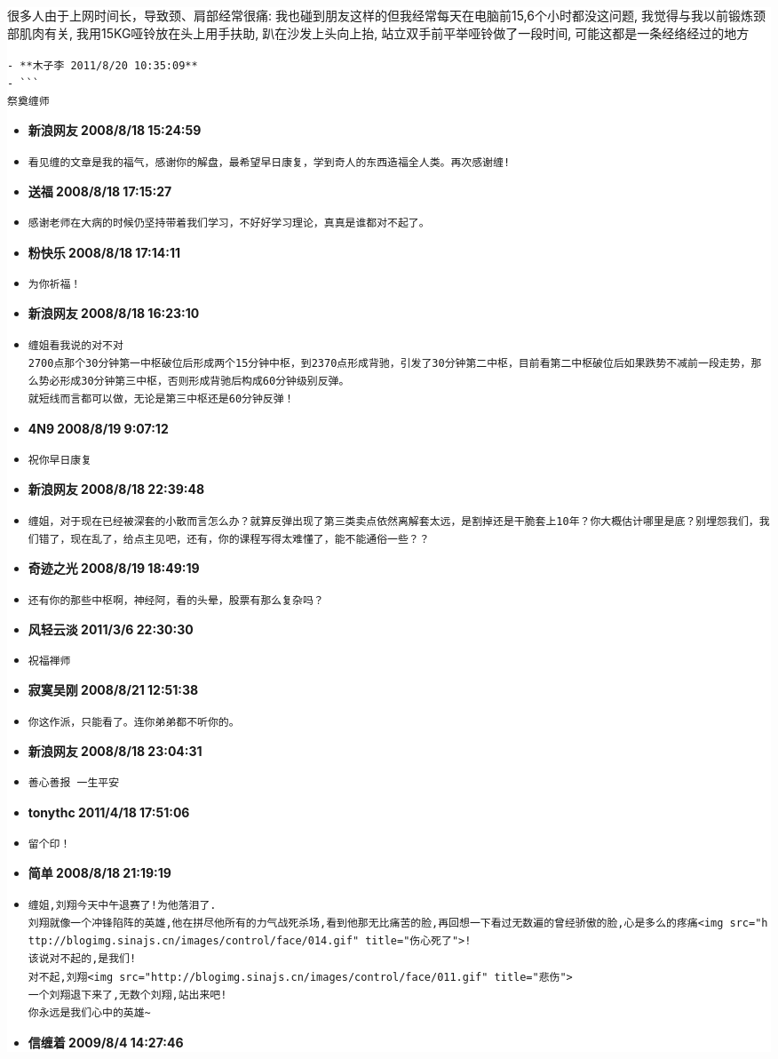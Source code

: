   很多人由于上网时间长，导致颈、肩部经常很痛: 我也碰到朋友这样的但我经常每天在电脑前15,6个小时都没这问题, 我觉得与我以前锻炼颈部肌肉有关, 我用15KG哑铃放在头上用手扶助, 趴在沙发上头向上抬, 站立双手前平举哑铃做了一段时间, 可能这都是一条经络经过的地方 
  ```
- **木子李 2011/8/20 10:35:09**
- ```
  祭奠缠师
  ```
- **新浪网友 2008/8/18 15:24:59**
- ```
  看见缠的文章是我的福气，感谢你的解盘，最希望早日康复，学到奇人的东西造福全人类。再次感谢缠!
  ```
- **送福 2008/8/18 17:15:27**
- ```
  感谢老师在大病的时候仍坚持带着我们学习，不好好学习理论，真真是谁都对不起了。
  ```
- **粉快乐 2008/8/18 17:14:11**
- ```
  为你祈福！
  ```
- **新浪网友 2008/8/18 16:23:10**
- ```
  缠姐看我说的对不对
  2700点那个30分钟第一中枢破位后形成两个15分钟中枢，到2370点形成背驰，引发了30分钟第二中枢，目前看第二中枢破位后如果跌势不减前一段走势，那么势必形成30分钟第三中枢，否则形成背驰后构成60分钟级别反弹。
  就短线而言都可以做，无论是第三中枢还是60分钟反弹！
  ```
- **4N9 2008/8/19 9:07:12**
- ```
  祝你早日康复
  ```
- **新浪网友 2008/8/18 22:39:48**
- ```
  缠姐，对于现在已经被深套的小散而言怎么办？就算反弹出现了第三类卖点依然离解套太远，是割掉还是干脆套上10年？你大概估计哪里是底？别埋怨我们，我们错了，现在乱了，给点主见吧，还有，你的课程写得太难懂了，能不能通俗一些？？
  ```
- **奇迹之光 2008/8/19 18:49:19**
- ```
  还有你的那些中枢啊，神经阿，看的头晕，股票有那么复杂吗？
  ```
- **风轻云淡 2011/3/6 22:30:30**
- ```
  祝福禅师
  ```
- **寂寞吴刚 2008/8/21 12:51:38**
- ```
  你这作派，只能看了。连你弟弟都不听你的。
  ```
- **新浪网友 2008/8/18 23:04:31**
- ```
  善心善报 一生平安
  ```
- **tonythc 2011/4/18 17:51:06**
- ```
  留个印！
  ```
- **简单 2008/8/18 21:19:19**
- ```
  缠姐,刘翔今天中午退赛了!为他落泪了.
  刘翔就像一个冲锋陷阵的英雄,他在拼尽他所有的力气战死杀场,看到他那无比痛苦的脸,再回想一下看过无数遍的曾经骄傲的脸,心是多么的疼痛<img src="http://blogimg.sinajs.cn/images/control/face/014.gif" title="伤心死了">!
  该说对不起的,是我们!
  对不起,刘翔<img src="http://blogimg.sinajs.cn/images/control/face/011.gif" title="悲伤">
  一个刘翔退下来了,无数个刘翔,站出来吧!
  你永远是我们心中的英雄~
  ```
- **信缠着 2009/8/4 14:27:46**